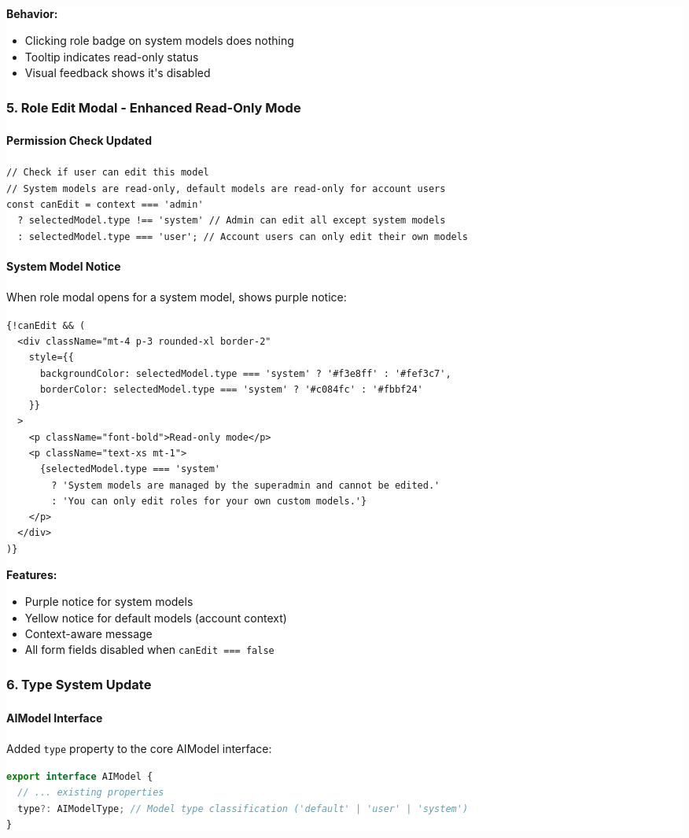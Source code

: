 **Behavior:**
- Clicking role badge on system models does nothing
- Tooltip indicates read-only status
- Visual feedback shows it's disabled

### 5. Role Edit Modal - Enhanced Read-Only Mode

#### Permission Check Updated
```tsx
// Check if user can edit this model
// System models are read-only, default models are read-only for account users
const canEdit = context === 'admin' 
  ? selectedModel.type !== 'system' // Admin can edit all except system models
  : selectedModel.type === 'user'; // Account users can only edit their own models
```

#### System Model Notice
When role modal opens for a system model, shows purple notice:

```tsx
{!canEdit && (
  <div className="mt-4 p-3 rounded-xl border-2"
    style={{
      backgroundColor: selectedModel.type === 'system' ? '#f3e8ff' : '#fef3c7',
      borderColor: selectedModel.type === 'system' ? '#c084fc' : '#fbbf24'
    }}
  >
    <p className="font-bold">Read-only mode</p>
    <p className="text-xs mt-1">
      {selectedModel.type === 'system' 
        ? 'System models are managed by the superadmin and cannot be edited.'
        : 'You can only edit roles for your own custom models.'}
    </p>
  </div>
)}
```

**Features:**
- Purple notice for system models
- Yellow notice for default models (account context)
- Context-aware message
- All form fields disabled when `canEdit === false`

### 6. Type System Update

#### AIModel Interface
Added `type` property to the core AIModel interface:

```typescript
export interface AIModel {
  // ... existing properties
  type?: AIModelType; // Model type classification ('default' | 'user' | 'system')
}
```
